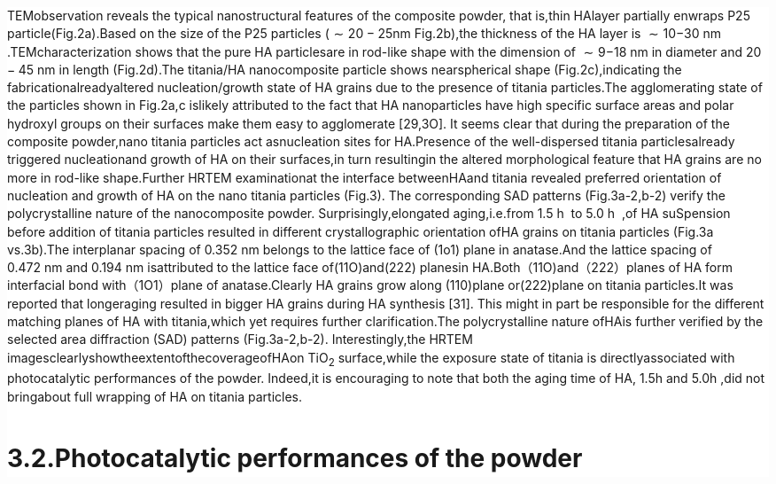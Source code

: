 TEMobservation reveals the typical nanostructural features of the composite powder, that is,thin HAlayer partially enwraps P25 particle(Fig.2a).Based on the size of the P25 particles $( \sim 2 0 - 2 5 \mathrm { n m }$ Fig.2b),the thickness of the HA layer is ${ \sim } 1 0 { \mathrm { - } } 3 0 ~ \mathrm { n m }$ .TEMcharacterization shows that the pure HA particlesare in rod-like shape with the dimension of ${ \sim } 9 { \mathrm { - } } 1 8 ~ \mathrm { n m }$ in diameter and $2 0 { - } 4 5 ~ \mathrm { n m }$ in length (Fig.2d).The titania/HA nanocomposite particle shows nearspherical shape (Fig.2c),indicating the fabricationalreadyaltered nucleation/growth state of HA grains due to the presence of titania particles.The agglomerating state of the particles shown in Fig.2a,c islikely attributed to the fact that HA nanoparticles have high specific surface areas and polar hydroxyl groups on their surfaces make them easy to agglomerate [29,3O]. It seems clear that during the preparation of the composite powder,nano titania particles act asnucleation sites for HA.Presence of the well-dispersed titania particlesalready triggered nucleationand growth of HA on their surfaces,in turn resultingin the altered morphological feature that HA grains are no more in rod-like shape.Further HRTEM examinationat the interface betweenHAand titania revealed preferred orientation of nucleation and growth of HA on the nano titania particles (Fig.3). The corresponding SAD patterns (Fig.3a-2,b-2) verify the polycrystalline nature of the nanocomposite powder. Surprisingly,elongated aging,i.e.from $1 . 5 \mathrm { ~ h ~ }$ to $5 . 0 \mathrm { ~ h ~ }$ ,of HA suSpension before addition of titania particles resulted in different crystallographic orientation ofHA grains on titania particles (Fig.3a vs.3b).The interplanar spacing of $0 . 3 5 2 ~ \mathrm { { n m } }$ belongs to the lattice face of (1o1) plane in anatase.And the lattice spacing of $0 . 4 7 2 ~ \mathrm { n m }$ and $0 . 1 9 4 ~ \mathrm { { n m } }$ isattributed to the lattice face of(11O)and(222) planesin HA.Both（11O)and（222）planes of HA form interfacial bond with（1O1）plane of anatase.Clearly HA grains grow along (110)plane or(222)plane on titania particles.It was reported that longeraging resulted in bigger HA grains during HA synthesis [31]. This might in part be responsible for the different matching planes of HA with titania,which yet requires further clarification.The polycrystalline nature ofHAis further verified by the selected area diffraction (SAD) patterns (Fig.3a-2,b-2). Interestingly,the HRTEM imagesclearlyshowtheextentofthecoverageofHAon $\mathrm { T i O } _ { 2 }$ surface,while the exposure state of titania is directlyassociated with photocatalytic performances of the powder. Indeed,it is encouraging to note that both the aging time of HA, $1 . 5 \mathrm { h }$ and $5 . 0 \mathrm { h }$ ,did not bringabout full wrapping of HA on titania particles.

# 3.2.Photocatalytic performances of the powder
